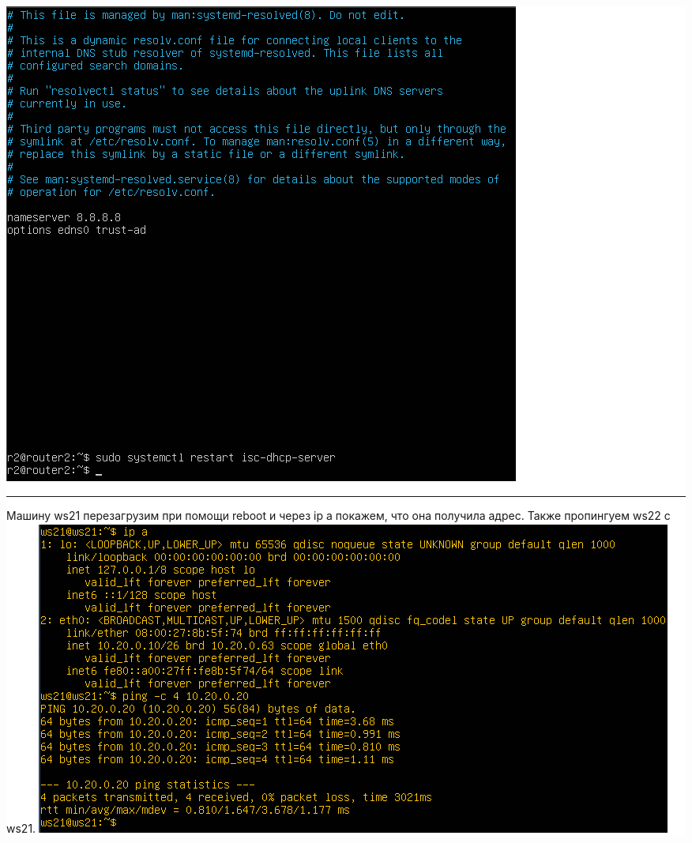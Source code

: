 ![34.2.png](images/34.2.png)

*************************************************************************************************************************
Машину ws21 перезагрузим при помощи reboot и через ip a покажем, что она получила адрес. Также пропингуем ws22 с ws21.
![35.png](images/35.png)
